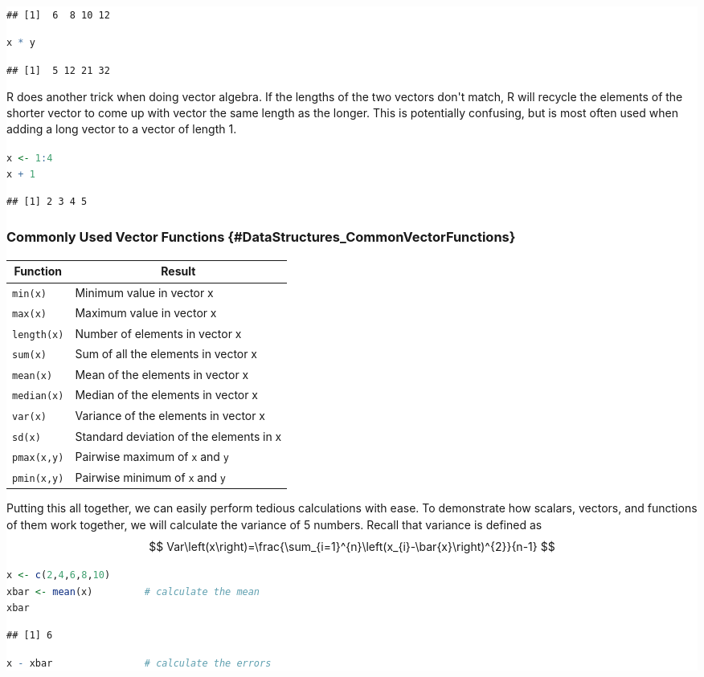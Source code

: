 ```
## [1]  6  8 10 12
```

```r
x * y
```

```
## [1]  5 12 21 32
```

R does another trick when doing vector algebra. If the lengths of the two vectors don't match, R will recycle the elements of the shorter vector to come up with vector the same length as the longer. This is potentially confusing, but is most often used when adding a long vector to a vector of length 1.

```r
x <- 1:4
x + 1
```

```
## [1] 2 3 4 5
```

### Commonly Used Vector Functions {#DataStructures_CommonVectorFunctions}

 
Function       | Result
-------------- | ------------------------
`min(x)`       | Minimum value in vector x
`max(x)`       | Maximum value in vector x
`length(x)`    | Number of elements in vector x
`sum(x)`       | Sum of all the elements in vector x
`mean(x)`      | Mean of the elements in vector x
`median(x)`    | Median of the elements in vector x
`var(x)`      | Variance of the elements in vector x
`sd(x)`        | Standard deviation of the elements in x
`pmax(x,y)`    | Pairwise maximum of `x` and `y`
`pmin(x,y)`    | Pairwise minimum of `x` and `y`

Putting this all together, we can easily perform tedious calculations with ease. To demonstrate how scalars, vectors, and functions of them work together, we will calculate the variance of 5 numbers. Recall that variance is defined as 
$$ Var\left(x\right)=\frac{\sum_{i=1}^{n}\left(x_{i}-\bar{x}\right)^{2}}{n-1} $$

```r
x <- c(2,4,6,8,10)
xbar <- mean(x)         # calculate the mean
xbar
```

```
## [1] 6
```

```r
x - xbar                # calculate the errors 
```
